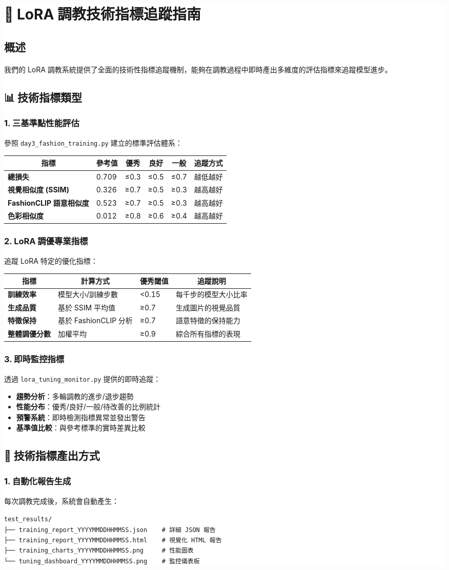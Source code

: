 # 🎯 LoRA 調教技術指標追蹤指南

## 概述
我們的 LoRA 調教系統提供了全面的技術性指標追蹤機制，能夠在調教過程中即時產出多維度的評估指標來追蹤模型進步。

## 📊 技術指標類型

### 1. 三基準點性能評估
參照 `day3_fashion_training.py` 建立的標準評估體系：

| 指標 | 參考值 | 優秀 | 良好 | 一般 | 追蹤方式 |
|------|--------|------|------|------|----------|
| **總損失** | 0.709 | ≤0.3 | ≤0.5 | ≤0.7 | 越低越好 |
| **視覺相似度 (SSIM)** | 0.326 | ≥0.7 | ≥0.5 | ≥0.3 | 越高越好 |
| **FashionCLIP 語意相似度** | 0.523 | ≥0.7 | ≥0.5 | ≥0.3 | 越高越好 |
| **色彩相似度** | 0.012 | ≥0.8 | ≥0.6 | ≥0.4 | 越高越好 |

### 2. LoRA 調優專業指標
追蹤 LoRA 特定的優化指標：

| 指標 | 計算方式 | 優秀閾值 | 追蹤說明 |
|------|----------|----------|----------|
| **訓練效率** | 模型大小/訓練步數 | <0.15 | 每千步的模型大小比率 |
| **生成品質** | 基於 SSIM 平均值 | ≥0.7 | 生成圖片的視覺品質 |
| **特徵保持** | 基於 FashionCLIP 分析 | ≥0.7 | 語意特徵的保持能力 |
| **整體調優分數** | 加權平均 | ≥0.9 | 綜合所有指標的表現 |

### 3. 即時監控指標
透過 `lora_tuning_monitor.py` 提供的即時追蹤：

- **趨勢分析**：多輪調教的進步/退步趨勢
- **性能分布**：優秀/良好/一般/待改善的比例統計
- **預警系統**：即時檢測指標異常並發出警告
- **基準值比較**：與參考標準的實時差異比較

## 🔧 技術指標產出方式

### 1. 自動化報告生成
每次調教完成後，系統會自動產生：

```
test_results/
├── training_report_YYYYMMDDHHMMSS.json    # 詳細 JSON 報告
├── training_report_YYYYMMDDHHMMSS.html    # 視覺化 HTML 報告
├── training_charts_YYYYMMDDHHMMSS.png     # 性能圖表
└── tuning_dashboard_YYYYMMDDHHMMSS.png    # 監控儀表板
```
